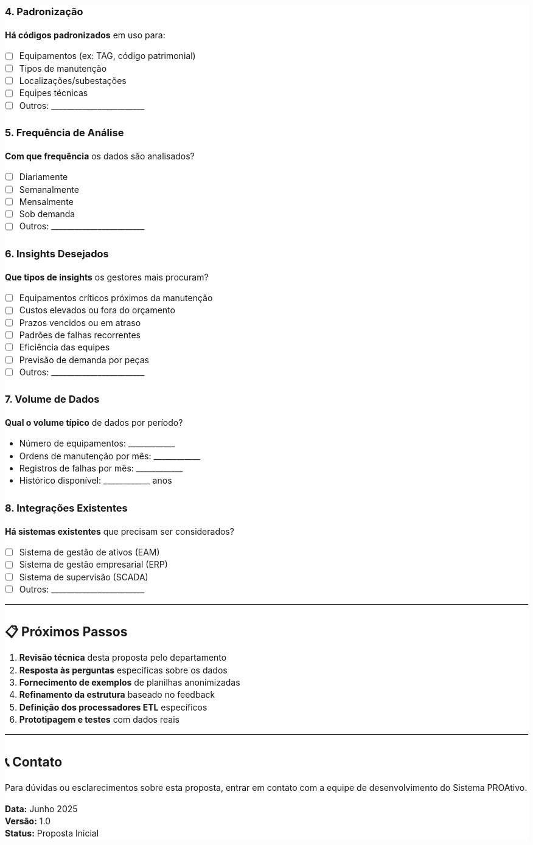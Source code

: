 ### 4. Padronização
**Há códigos padronizados** em uso para:
- [ ] Equipamentos (ex: TAG, código patrimonial)
- [ ] Tipos de manutenção
- [ ] Localizações/subestações
- [ ] Equipes técnicas
- [ ] Outros: ________________________

### 5. Frequência de Análise
**Com que frequência** os dados são analisados?
- [ ] Diariamente
- [ ] Semanalmente  
- [ ] Mensalmente
- [ ] Sob demanda
- [ ] Outros: ________________________

### 6. Insights Desejados
**Que tipos de insights** os gestores mais procuram?
- [ ] Equipamentos críticos próximos da manutenção
- [ ] Custos elevados ou fora do orçamento
- [ ] Prazos vencidos ou em atraso
- [ ] Padrões de falhas recorrentes
- [ ] Eficiência das equipes
- [ ] Previsão de demanda por peças
- [ ] Outros: ________________________

### 7. Volume de Dados
**Qual o volume típico** de dados por período?
- Número de equipamentos: ____________
- Ordens de manutenção por mês: ____________
- Registros de falhas por mês: ____________
- Histórico disponível: ____________ anos

### 8. Integrações Existentes
**Há sistemas existentes** que precisam ser considerados?
- [ ] Sistema de gestão de ativos (EAM)
- [ ] Sistema de gestão empresarial (ERP)
- [ ] Sistema de supervisão (SCADA)
- [ ] Outros: ________________________

---

## 📋 Próximos Passos

1. **Revisão técnica** desta proposta pelo departamento
2. **Resposta às perguntas** específicas sobre os dados
3. **Fornecimento de exemplos** de planilhas anonimizadas
4. **Refinamento da estrutura** baseado no feedback
5. **Definição dos processadores ETL** específicos
6. **Prototipagem e testes** com dados reais

---

## 📞 Contato

Para dúvidas ou esclarecimentos sobre esta proposta, entrar em contato com a equipe de desenvolvimento do Sistema PROAtivo.

**Data:** Junho 2025  
**Versão:** 1.0  
**Status:** Proposta Inicial 